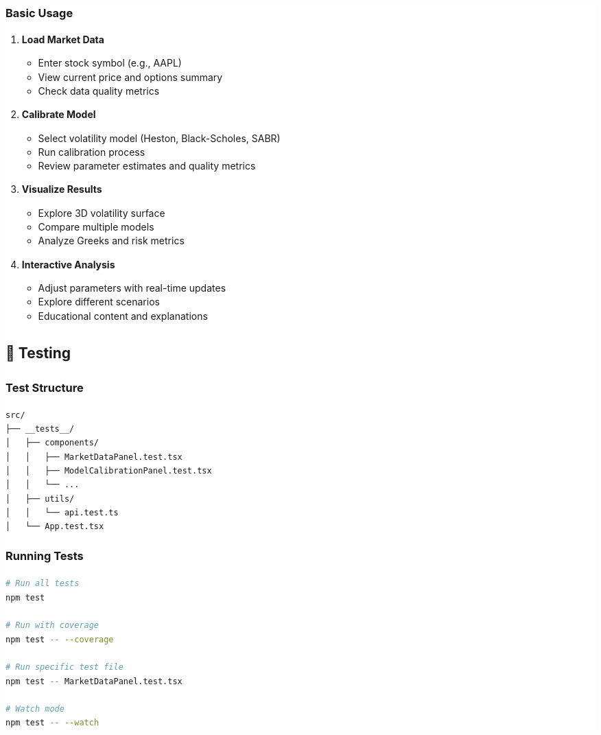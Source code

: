### Basic Usage

1. **Load Market Data**
   - Enter stock symbol (e.g., AAPL)
   - View current price and options summary
   - Check data quality metrics

2. **Calibrate Model**
   - Select volatility model (Heston, Black-Scholes, SABR)
   - Run calibration process
   - Review parameter estimates and quality metrics

3. **Visualize Results**
   - Explore 3D volatility surface
   - Compare multiple models
   - Analyze Greeks and risk metrics

4. **Interactive Analysis**
   - Adjust parameters with real-time updates
   - Explore different scenarios
   - Educational content and explanations

## 🧪 Testing

### Test Structure

```
src/
├── __tests__/
│   ├── components/
│   │   ├── MarketDataPanel.test.tsx
│   │   ├── ModelCalibrationPanel.test.tsx
│   │   └── ...
│   ├── utils/
│   │   └── api.test.ts
│   └── App.test.tsx
```

### Running Tests

```bash
# Run all tests
npm test

# Run with coverage
npm test -- --coverage

# Run specific test file
npm test -- MarketDataPanel.test.tsx

# Watch mode
npm test -- --watch
```

